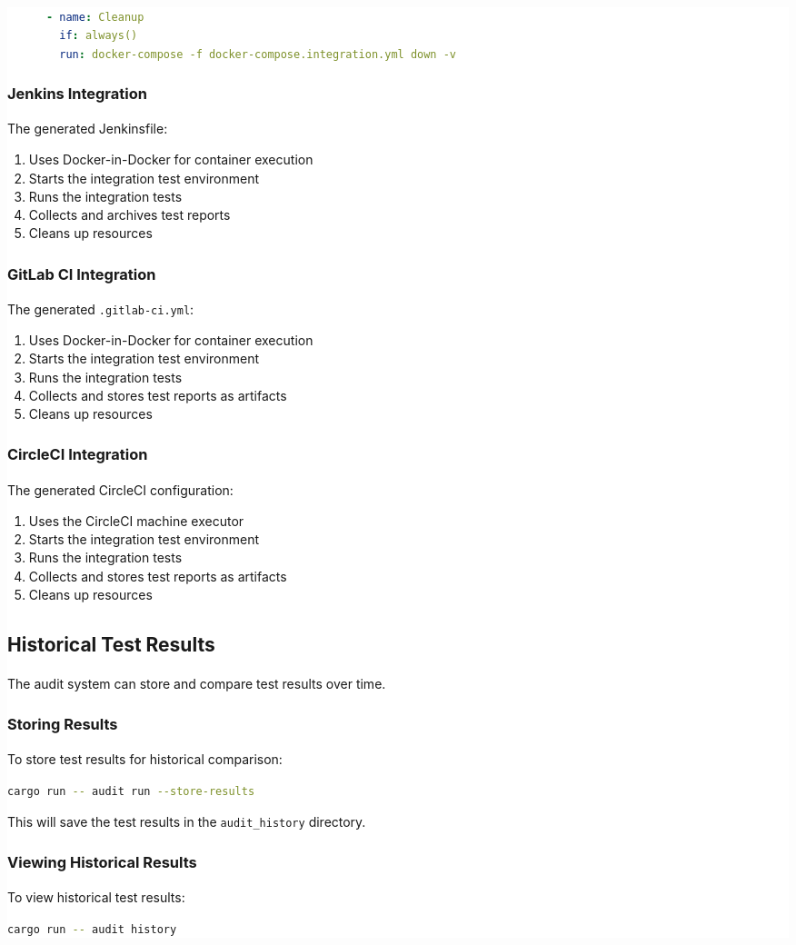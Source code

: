 ```yaml
      - name: Cleanup
        if: always()
        run: docker-compose -f docker-compose.integration.yml down -v
```

### Jenkins Integration

The generated Jenkinsfile:
1. Uses Docker-in-Docker for container execution
2. Starts the integration test environment
3. Runs the integration tests
4. Collects and archives test reports
5. Cleans up resources

### GitLab CI Integration

The generated `.gitlab-ci.yml`:
1. Uses Docker-in-Docker for container execution
2. Starts the integration test environment
3. Runs the integration tests
4. Collects and stores test reports as artifacts
5. Cleans up resources

### CircleCI Integration

The generated CircleCI configuration:
1. Uses the CircleCI machine executor
2. Starts the integration test environment
3. Runs the integration tests
4. Collects and stores test reports as artifacts
5. Cleans up resources

## Historical Test Results

The audit system can store and compare test results over time.

### Storing Results

To store test results for historical comparison:

```bash
cargo run -- audit run --store-results
```

This will save the test results in the `audit_history` directory.

### Viewing Historical Results

To view historical test results:

```bash
cargo run -- audit history
```
